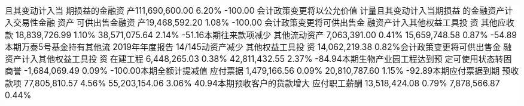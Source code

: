且其变动计入当
期损益的金融资
产111,690,600.00
6.20%
-100.00
会计政策变更将以公允价值
计量且其变动计入当期损益
的金融资产计入交易性金融
资产
可供出售金融资
产19,468,592.20
1.08%
-100.00
会计政策变更将可供出售金
融资产计入其他权益工具投
资
其他应收款
18,839,726.99
1.10%
38,571,075.64
2.14%
-51.16本期往来款项减少
其他流动资产
7,063,391.00
0.41%
15,659,748.58
0.87%
-54.89本期万泰5号基金持有其他流
2019年年度报告
14/145动资产减少
其他权益工具投
资
14,062,219.38
0.82%会计政策变更将可供出售金
融资产计入其他权益工具投
资
在建工程
6,448,265.03
0.38%
42,811,432.55
2.37%
-84.94本期生物产业园工程达到预
定可使用状态转固
商誉
-1,684,069.49
0.09%
-100.00本期全额计提减值
应付票据
1,479,166.56
0.09%
20,810,787.60
1.15%
-92.89本期应付票据到期
预收款项
77,805,810.57
4.56%
55,203,154.06
3.06%
40.94本期预收客户的货款增大
应付职工薪酬
13,518,424.08
0.79%
7,878,566.87
0.44%